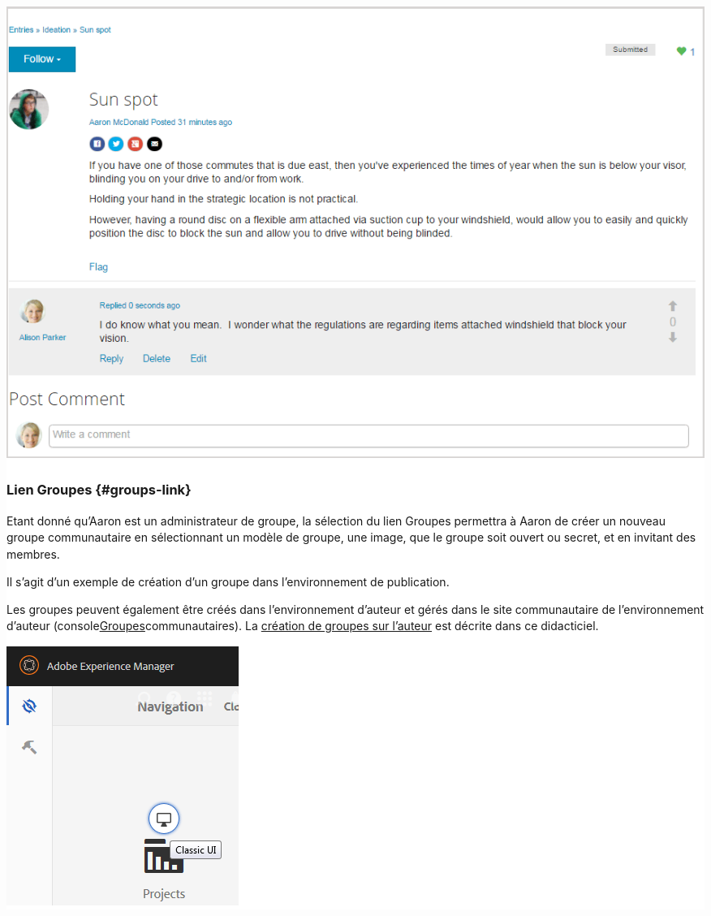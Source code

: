 ![chlimage_1-35](assets/chlimage_1-35.png)

### Lien Groupes {#groups-link}

Etant donné qu’Aaron est un administrateur de groupe, la sélection du lien Groupes permettra à Aaron de créer un nouveau groupe communautaire en sélectionnant un modèle de groupe, une image, que le groupe soit ouvert ou secret, et en invitant des membres.

Il s’agit d’un exemple de création d’un groupe dans l’environnement de publication.

Les groupes peuvent également être créés dans l’environnement d’auteur et gérés dans le site communautaire de l’environnement d’auteur (console[Groupes](/help/communities/groups.md)communautaires). La [création de groupes sur l’auteur](/help/communities/nested-groups.md) est décrite dans ce didacticiel.

![classic-ui](assets/classic-ui.png)
